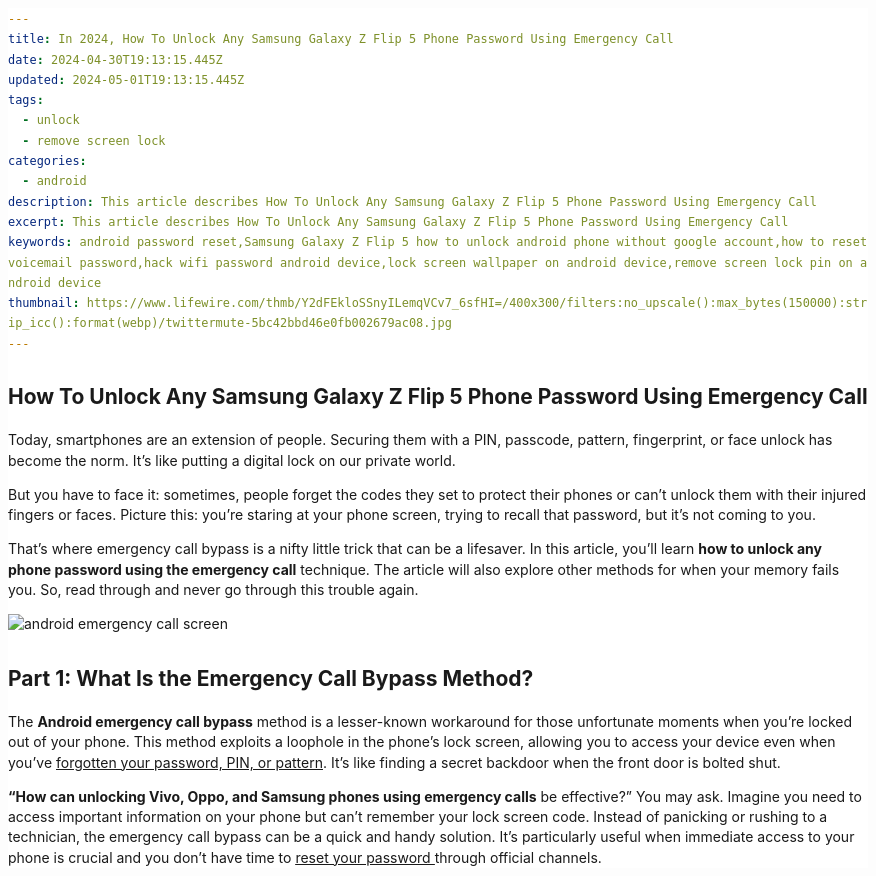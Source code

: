 ```yaml
---
title: In 2024, How To Unlock Any Samsung Galaxy Z Flip 5 Phone Password Using Emergency Call
date: 2024-04-30T19:13:15.445Z
updated: 2024-05-01T19:13:15.445Z
tags: 
  - unlock
  - remove screen lock
categories:
  - android
description: This article describes How To Unlock Any Samsung Galaxy Z Flip 5 Phone Password Using Emergency Call
excerpt: This article describes How To Unlock Any Samsung Galaxy Z Flip 5 Phone Password Using Emergency Call
keywords: android password reset,Samsung Galaxy Z Flip 5 how to unlock android phone without google account,how to reset voicemail password,hack wifi password android device,lock screen wallpaper on android device,remove screen lock pin on android device
thumbnail: https://www.lifewire.com/thmb/Y2dFEkloSSnyILemqVCv7_6sfHI=/400x300/filters:no_upscale():max_bytes(150000):strip_icc():format(webp)/twittermute-5bc42bbd46e0fb002679ac08.jpg
---
```


## How To Unlock Any Samsung Galaxy Z Flip 5 Phone Password Using Emergency Call

Today, smartphones are an extension of people. Securing them with a PIN, passcode, pattern, fingerprint, or face unlock has become the norm. It’s like putting a digital lock on our private world.

But you have to face it: sometimes, people forget the codes they set to protect their phones or can’t unlock them with their injured fingers or faces. Picture this: you’re staring at your phone screen, trying to recall that password, but it’s not coming to you.

That’s where emergency call bypass is a nifty little trick that can be a lifesaver. In this article, you’ll learn **how to unlock any phone password using the emergency call** technique. The article will also explore other methods for when your memory fails you. So, read through and never go through this trouble again.

![android emergency call screen](https://images.wondershare.com/drfone/article/2024/01/unlock-emergency-call-phone-01.jpeg)

## Part 1: What Is the Emergency Call Bypass Method?

The **Android emergency call bypass** method is a lesser-known workaround for those unfortunate moments when you’re locked out of your phone. This method exploits a loophole in the phone’s lock screen, allowing you to access your device even when you’ve [<u>forgotten your password, PIN, or pattern</u>](https://drfone.wondershare.com/unlock/9-ways-to-bypass-samsung-lock-screen-pattern-pin-password-fingerprint.html). It’s like finding a secret backdoor when the front door is bolted shut.

**“How can unlocking Vivo, Oppo, and Samsung phones using emergency calls** be effective?” You may ask. Imagine you need to access important information on your phone but can’t remember your lock screen code. Instead of panicking or rushing to a technician, the emergency call bypass can be a quick and handy solution. It’s particularly useful when immediate access to your phone is crucial and you don’t have time to [<u>reset your password </u>](https://drfone.wondershare.com/reset-android/how-to-reset-privacy-password-in-oppo.html) through official channels.
